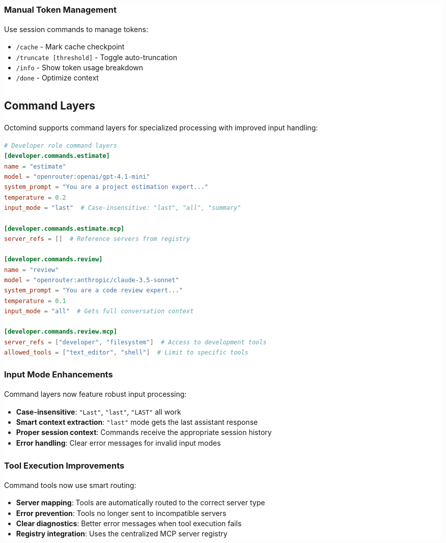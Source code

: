 ### Manual Token Management

Use session commands to manage tokens:
- `/cache` - Mark cache checkpoint
- `/truncate [threshold]` - Toggle auto-truncation
- `/info` - Show token usage breakdown
- `/done` - Optimize context

## Command Layers

Octomind supports command layers for specialized processing with improved input handling:

```toml
# Developer role command layers
[developer.commands.estimate]
name = "estimate"
model = "openrouter:openai/gpt-4.1-mini"
system_prompt = "You are a project estimation expert..."
temperature = 0.2
input_mode = "last"  # Case-insensitive: "last", "all", "summary"

[developer.commands.estimate.mcp]
server_refs = []  # Reference servers from registry

[developer.commands.review]
name = "review"
model = "openrouter:anthropic/claude-3.5-sonnet"
system_prompt = "You are a code review expert..."
temperature = 0.1
input_mode = "all"  # Gets full conversation context

[developer.commands.review.mcp]
server_refs = ["developer", "filesystem"]  # Access to development tools
allowed_tools = ["text_editor", "shell"]  # Limit to specific tools
```

### Input Mode Enhancements

Command layers now feature robust input processing:

- **Case-insensitive**: `"Last"`, `"last"`, `"LAST"` all work
- **Smart context extraction**: `"last"` mode gets the last assistant response
- **Proper session context**: Commands receive the appropriate session history
- **Error handling**: Clear error messages for invalid input modes

### Tool Execution Improvements

Command tools now use smart routing:

- **Server mapping**: Tools are automatically routed to the correct server type
- **Error prevention**: Tools no longer sent to incompatible servers
- **Clear diagnostics**: Better error messages when tool execution fails
- **Registry integration**: Uses the centralized MCP server registry
